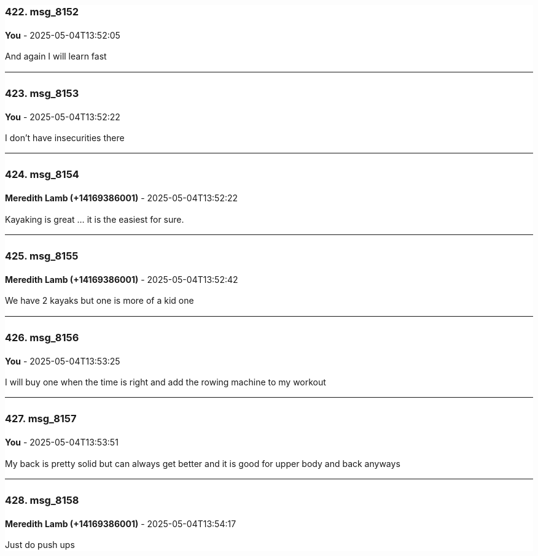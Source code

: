 ### 422. msg_8152

**You** - 2025-05-04T13:52:05

And again I will learn fast


---

### 423. msg_8153

**You** - 2025-05-04T13:52:22

I don’t have insecurities there


---

### 424. msg_8154

**Meredith Lamb \(\+14169386001\)** - 2025-05-04T13:52:22

Kayaking is great … it is the easiest for sure\.


---

### 425. msg_8155

**Meredith Lamb \(\+14169386001\)** - 2025-05-04T13:52:42

We have 2 kayaks but one is more of a kid one


---

### 426. msg_8156

**You** - 2025-05-04T13:53:25

I will buy one when the time is right and add the rowing machine to my workout


---

### 427. msg_8157

**You** - 2025-05-04T13:53:51

My back is pretty solid but can always get better and it is good for upper body and back anyways


---

### 428. msg_8158

**Meredith Lamb \(\+14169386001\)** - 2025-05-04T13:54:17

Just do push ups

